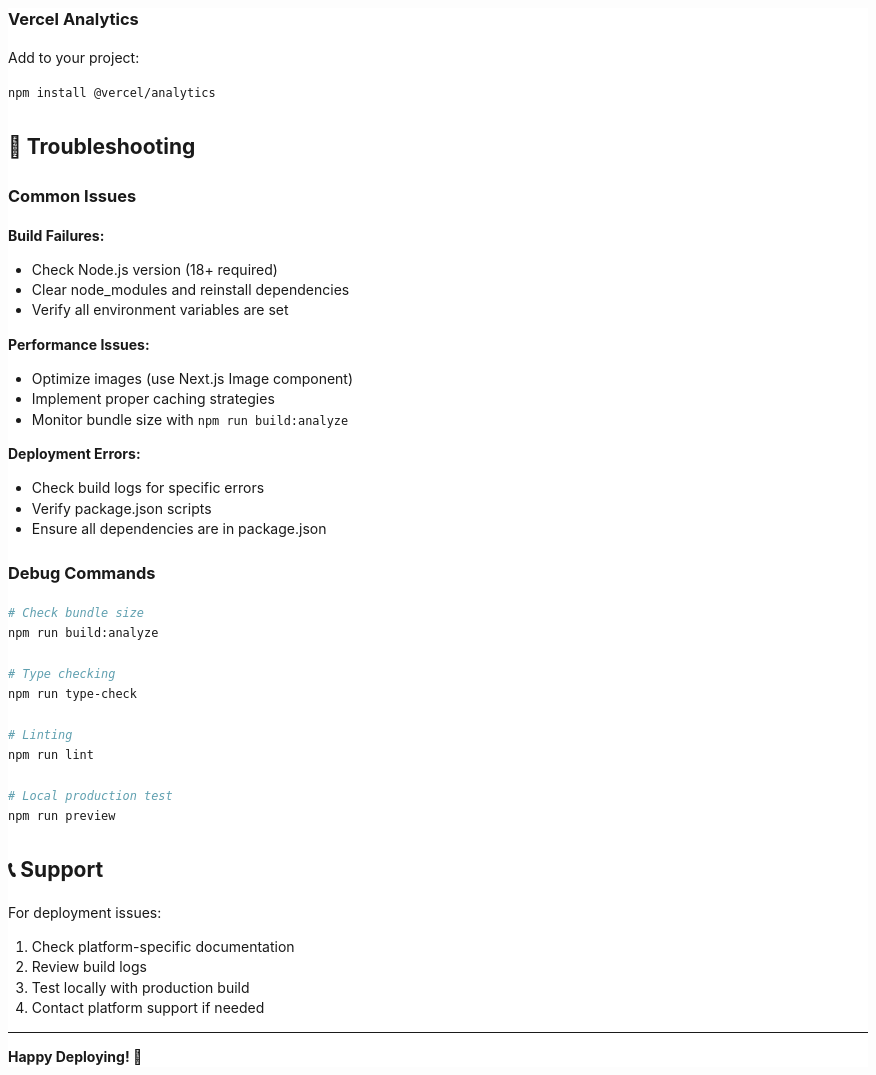### Vercel Analytics
Add to your project:
```bash
npm install @vercel/analytics
```

## 🚨 Troubleshooting

### Common Issues

**Build Failures:**
- Check Node.js version (18+ required)
- Clear node_modules and reinstall dependencies
- Verify all environment variables are set

**Performance Issues:**
- Optimize images (use Next.js Image component)
- Implement proper caching strategies
- Monitor bundle size with `npm run build:analyze`

**Deployment Errors:**
- Check build logs for specific errors
- Verify package.json scripts
- Ensure all dependencies are in package.json

### Debug Commands
```bash
# Check bundle size
npm run build:analyze

# Type checking
npm run type-check

# Linting
npm run lint

# Local production test
npm run preview
```

## 📞 Support

For deployment issues:
1. Check platform-specific documentation
2. Review build logs
3. Test locally with production build
4. Contact platform support if needed

---

**Happy Deploying! 🚀** 